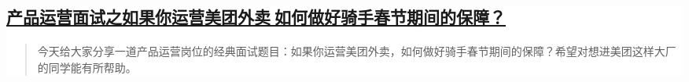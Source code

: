  ## [产品运营面试之如果你运营美团外卖 如何做好骑手春节期间的保障？](http://www.chanpin100.com/article/114279)
 > 今天给大家分享一道产品运营岗位的经典面试题目：如果你运营美团外卖，如何做好骑手春节期间的保障？希望对想进美团这样大厂的同学能有所帮助。

    
